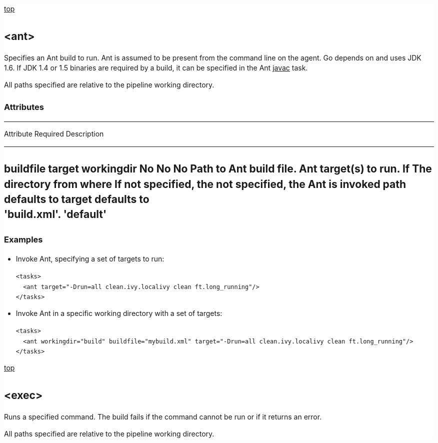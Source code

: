 [top](#top)

\<ant\>
-------

Specifies an Ant build to run. Ant is assumed to be present from the
command line on the agent. Go depends on and uses JDK 1.6. If JDK 1.4 or
1.5 binaries are required by a build, it can be specified in the Ant
[javac](http://ant.apache.org/manual/CoreTasks/javac.html) task.

All paths specified are relative to the pipeline working directory.

### Attributes

  --------------------------------------------------------------------------
  Attribute
  Required
  Description
  ------------------------ ------------------------ ------------------------
  buildfile                target                   workingdir
  No                       No                       No
  Path to Ant build file.  Ant target(s) to run. If The directory from where
  If not specified, the    not specified, the       Ant is invoked
  path defaults to         target defaults to       
  'build.xml'.             'default'                
  --------------------------------------------------------------------------

### Examples

-   Invoke Ant, specifying a set of targets to run:

    ``` {.code}
    <tasks>
      <ant target="-Drun=all clean.ivy.localivy clean ft.long_running"/>
    </tasks>
    ```

-   Invoke Ant in a specific working directory with a set of targets:

    ``` {.code}
    <tasks>
      <ant workingdir="build" buildfile="mybuild.xml" target="-Drun=all clean.ivy.localivy clean ft.long_running"/>
    </tasks>
    ```

[top](#top)

\<exec\>
--------

Runs a specified command. The build fails if the command cannot be run
or if it returns an error.

All paths specified are relative to the pipeline working directory.
